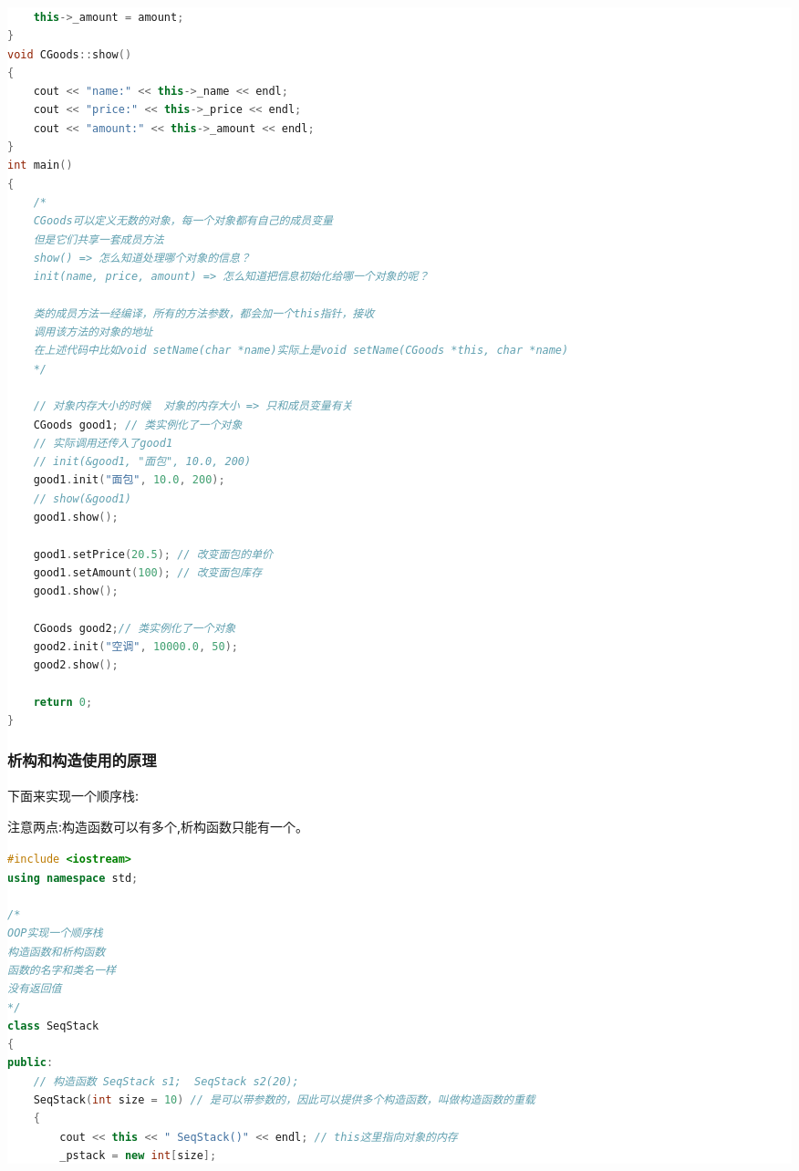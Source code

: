 ```C++
	this->_amount = amount;
}
void CGoods::show()
{
	cout << "name:" << this->_name << endl;
	cout << "price:" << this->_price << endl;
	cout << "amount:" << this->_amount << endl;
}
int main()
{
	/*
	CGoods可以定义无数的对象，每一个对象都有自己的成员变量
	但是它们共享一套成员方法
	show() => 怎么知道处理哪个对象的信息？
	init(name, price, amount) => 怎么知道把信息初始化给哪一个对象的呢？
	
	类的成员方法一经编译，所有的方法参数，都会加一个this指针，接收
	调用该方法的对象的地址
    在上述代码中比如void setName(char *name)实际上是void setName(CGoods *this, char *name)
	*/
	
	// 对象内存大小的时候  对象的内存大小 => 只和成员变量有关
	CGoods good1; // 类实例化了一个对象
    // 实际调用还传入了good1
	// init(&good1, "面包", 10.0, 200) 
	good1.init("面包", 10.0, 200);
	// show(&good1)
	good1.show();

	good1.setPrice(20.5); // 改变面包的单价
	good1.setAmount(100); // 改变面包库存
	good1.show();

	CGoods good2;// 类实例化了一个对象
	good2.init("空调", 10000.0, 50);
	good2.show();

    return 0; 
}
```

### 析构和构造使用的原理

下面来实现一个顺序栈:

注意两点:构造函数可以有多个,析构函数只能有一个。
```C++
#include <iostream>
using namespace std;

/*
OOP实现一个顺序栈 
构造函数和析构函数
函数的名字和类名一样
没有返回值
*/
class SeqStack
{
public:
	// 构造函数 SeqStack s1;  SeqStack s2(20);
	SeqStack(int size = 10) // 是可以带参数的，因此可以提供多个构造函数，叫做构造函数的重载
	{
		cout << this << " SeqStack()" << endl; // this这里指向对象的内存
		_pstack = new int[size];
```